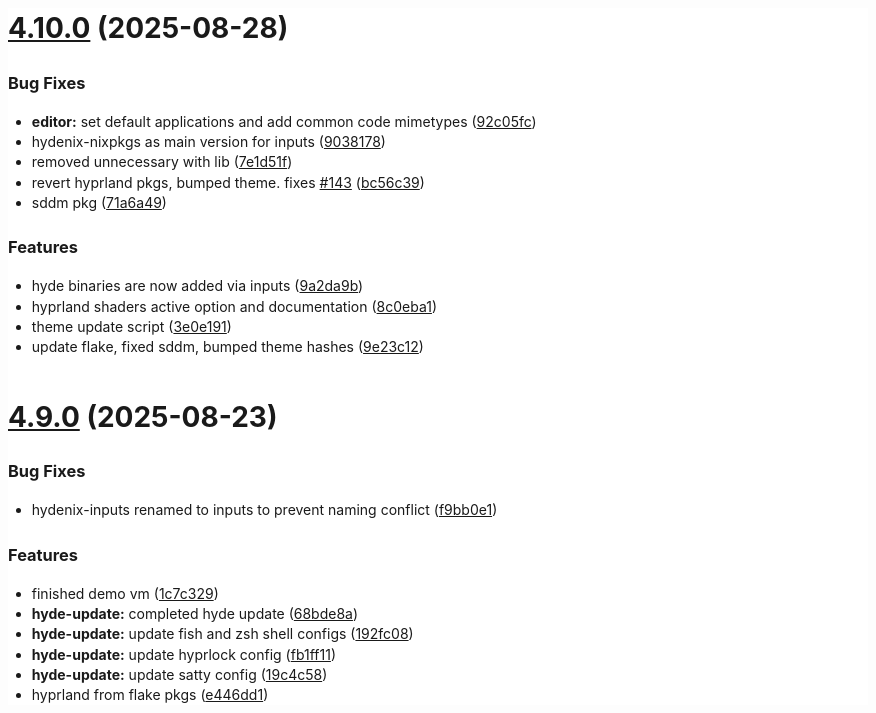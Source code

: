 # [4.10.0](https://github.com/richen604/hydenix/compare/v4.9.0...v4.10.0) (2025-08-28)


### Bug Fixes

* **editor:** set default applications and add common code mimetypes ([92c05fc](https://github.com/richen604/hydenix/commit/92c05fc3431362a6aee3d9173905fa5341aed2fd))
* hydenix-nixpkgs as main version for inputs ([9038178](https://github.com/richen604/hydenix/commit/9038178d9f34dbbaec0306e86369ee22b2910a6e))
* removed unnecessary with lib ([7e1d51f](https://github.com/richen604/hydenix/commit/7e1d51ff611e9473df63bf4eef886ca598751057))
* revert hyprland pkgs, bumped theme. fixes [#143](https://github.com/richen604/hydenix/issues/143) ([bc56c39](https://github.com/richen604/hydenix/commit/bc56c39a77d267712bee0429e269c4c19c91a578))
* sddm pkg ([71a6a49](https://github.com/richen604/hydenix/commit/71a6a49d2b79913643991b035d419ab6efe1b69a))


### Features

* hyde binaries are now added via inputs ([9a2da9b](https://github.com/richen604/hydenix/commit/9a2da9b0d10edd04588b5909a32f7e5ce922da32))
* hyprland shaders active option and documentation ([8c0eba1](https://github.com/richen604/hydenix/commit/8c0eba166cbd7267b24ef9f62db38cd40ee7b6f1))
* theme update script ([3e0e191](https://github.com/richen604/hydenix/commit/3e0e191160c0bb1b257c0d900521cb1a8efe4fc9))
* update flake, fixed sddm, bumped theme hashes ([9e23c12](https://github.com/richen604/hydenix/commit/9e23c1234a971b1b4be2d2ac68a66c6cce08c3b9))

# [4.9.0](https://github.com/richen604/hydenix/compare/v4.8.0...v4.9.0) (2025-08-23)


### Bug Fixes

* hydenix-inputs renamed to inputs to prevent naming conflict ([f9bb0e1](https://github.com/richen604/hydenix/commit/f9bb0e13931b07fd806ec6d83460353f6bf6f3c5))


### Features

* finished demo vm ([1c7c329](https://github.com/richen604/hydenix/commit/1c7c3295e23bd0d8463f8d8649d63edfc0c0634d))
* **hyde-update:** completed hyde update ([68bde8a](https://github.com/richen604/hydenix/commit/68bde8aa8208ecd619592d89aa80f1498c1c4b28))
* **hyde-update:** update fish and zsh shell configs ([192fc08](https://github.com/richen604/hydenix/commit/192fc082b30ff3d288e396b2284d4b098f1d0978))
* **hyde-update:** update hyprlock config ([fb1ff11](https://github.com/richen604/hydenix/commit/fb1ff11cd27b92501990b41a900ef61d915fce7d))
* **hyde-update:** update satty config ([19c4c58](https://github.com/richen604/hydenix/commit/19c4c58fcf17dc8660cdbcd776cb6570b0e4bf44))
* hyprland from flake pkgs ([e446dd1](https://github.com/richen604/hydenix/commit/e446dd174b3eda565c61ad0e27febadb51d19321))
